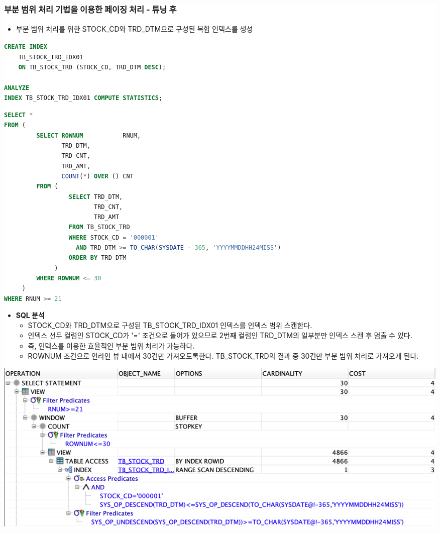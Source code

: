 ### 부분 범위 처리 기법을 이용한 페이징 처리 - 튜닝 후

- 부분 범위 처리를 위한 STOCK_CD와 TRD_DTM으로 구성된 복합 인덱스를 생성

```sql
CREATE INDEX
    TB_STOCK_TRD_IDX01
    ON TB_STOCK_TRD (STOCK_CD, TRD_DTM DESC);

ANALYZE
INDEX TB_STOCK_TRD_IDX01 COMPUTE STATISTICS;
```

```sql
SELECT *
FROM (
         SELECT ROWNUM           RNUM,
                TRD_DTM,
                TRD_CNT,
                TRD_AMT,
                COUNT(*) OVER () CNT
         FROM (
                  SELECT TRD_DTM,
                         TRD_CNT,
                         TRD_AMT
                  FROM TB_STOCK_TRD
                  WHERE STOCK_CD = '000001'
                    AND TRD_DTM >= TO_CHAR(SYSDATE - 365, 'YYYYMMDDHH24MISS')
                  ORDER BY TRD_DTM
              )
         WHERE ROWNUM <= 30
     )
WHERE RNUM >= 21
```

- **SQL 분석**
	- STOCK_CD와 TRD_DTM으로 구성된 TB_STOCK_TRD_IDX01 인덱스를 인덱스 범위 스캔한다.
	- 인덱스 선두 컬럼인 STOCK_CD가 '=' 조건으로 들어가 있으므로 2번째 컬럼인 TRD_DTM의 일부분만 인덱스 스캔 후 멈출 수 있다.
	- 즉, 인덱스를 이용한 효율적인 부분 범위 처리가 가능하다.
	- ROWNUM 조건으로 인라인 뷰 내에서 30건만 가져오도록한다. TB_STOCK_TRD의 결과 중 30건만 부분 범위 처리로 가져오게 된다.

![부분 범위 처리 기법을 이용한 페이징 처리 튜닝](../images/executeplan/executeplan_153_sqldeveloper.png)
